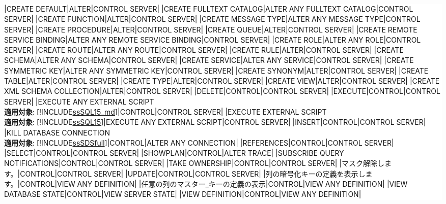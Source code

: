 |CREATE DEFAULT|ALTER|CONTROL SERVER|
|CREATE FULLTEXT CATALOG|ALTER ANY FULLTEXT CATALOG|CONTROL SERVER|
|CREATE FUNCTION|ALTER|CONTROL SERVER|
|CREATE MESSAGE TYPE|ALTER ANY MESSAGE TYPE|CONTROL SERVER|
|CREATE PROCEDURE|ALTER|CONTROL SERVER|
|CREATE QUEUE|ALTER|CONTROL SERVER|
|CREATE REMOTE SERVICE BINDING|ALTER ANY REMOTE SERVICE BINDING|CONTROL SERVER|
|CREATE ROLE|ALTER ANY ROLE|CONTROL SERVER|
|CREATE ROUTE|ALTER ANY ROUTE|CONTROL SERVER|
|CREATE RULE|ALTER|CONTROL SERVER|
|CREATE SCHEMA|ALTER ANY SCHEMA|CONTROL SERVER|
|CREATE SERVICE|ALTER ANY SERVICE|CONTROL SERVER|
|CREATE SYMMETRIC KEY|ALTER ANY SYMMETRIC KEY|CONTROL SERVER|
|CREATE SYNONYM|ALTER|CONTROL SERVER|
|CREATE TABLE|ALTER|CONTROL SERVER|
|CREATE TYPE|ALTER|CONTROL SERVER|
|CREATE VIEW|ALTER|CONTROL SERVER|
|CREATE XML SCHEMA COLLECTION|ALTER|CONTROL SERVER|
|DELETE|CONTROL|CONTROL SERVER|
|EXECUTE|CONTROL|CONTROL SERVER|
|EXECUTE ANY EXTERNAL SCRIPT <br /> **適用対象**: [!INCLUDE[ssSQL15_md](../../includes/sssql15-md.md)]|CONTROL|CONTROL SERVER|
|EXECUTE EXTERNAL SCRIPT <br /> **適用対象**: [!INCLUDE[ssSQL15](../../includes/sssqlv15-md.md)]|EXECUTE ANY EXTERNAL SCRIPT|CONTROL SERVER|
|INSERT|CONTROL|CONTROL SERVER|
|KILL DATABASE CONNECTION<br />**適用対象**: [!INCLUDE[ssSDSfull](../../includes/sssdsfull-md.md)]|CONTROL|ALTER ANY CONNECTION|
|REFERENCES|CONTROL|CONTROL SERVER|
|SELECT|CONTROL|CONTROL SERVER|
|SHOWPLAN|CONTROL|ALTER TRACE|
|SUBSCRIBE QUERY NOTIFICATIONS|CONTROL|CONTROL SERVER|
|TAKE OWNERSHIP|CONTROL|CONTROL SERVER|
|マスク解除します。|CONTROL|CONTROL SERVER|
|UPDATE|CONTROL|CONTROL SERVER|
|列の暗号化キーの定義を表示します。|CONTROL|VIEW ANY DEFINITION|
|任意の列のマスター_キーの定義の表示|CONTROL|VIEW ANY DEFINITION|
|VIEW DATABASE STATE|CONTROL|VIEW SERVER STATE|
|VIEW DEFINITION|CONTROL|VIEW ANY DEFINITION|

